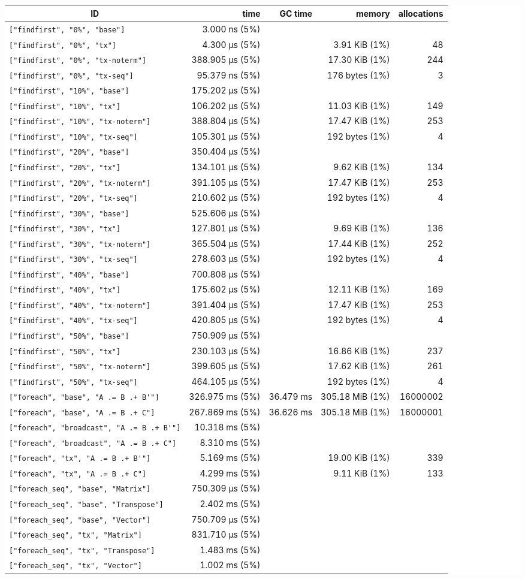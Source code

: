| ID                                                                 | time            | GC time   | memory          | allocations |
|--------------------------------------------------------------------|----------------:|----------:|----------------:|------------:|
| `["findfirst", "0%", "base"]`                                      |   3.000 ns (5%) |           |                 |             |
| `["findfirst", "0%", "tx"]`                                        |   4.300 μs (5%) |           |   3.91 KiB (1%) |          48 |
| `["findfirst", "0%", "tx-noterm"]`                                 | 388.905 μs (5%) |           |  17.30 KiB (1%) |         244 |
| `["findfirst", "0%", "tx-seq"]`                                    |  95.379 ns (5%) |           |  176 bytes (1%) |           3 |
| `["findfirst", "10%", "base"]`                                     | 175.202 μs (5%) |           |                 |             |
| `["findfirst", "10%", "tx"]`                                       | 106.202 μs (5%) |           |  11.03 KiB (1%) |         149 |
| `["findfirst", "10%", "tx-noterm"]`                                | 388.804 μs (5%) |           |  17.47 KiB (1%) |         253 |
| `["findfirst", "10%", "tx-seq"]`                                   | 105.301 μs (5%) |           |  192 bytes (1%) |           4 |
| `["findfirst", "20%", "base"]`                                     | 350.404 μs (5%) |           |                 |             |
| `["findfirst", "20%", "tx"]`                                       | 134.101 μs (5%) |           |   9.62 KiB (1%) |         134 |
| `["findfirst", "20%", "tx-noterm"]`                                | 391.105 μs (5%) |           |  17.47 KiB (1%) |         253 |
| `["findfirst", "20%", "tx-seq"]`                                   | 210.602 μs (5%) |           |  192 bytes (1%) |           4 |
| `["findfirst", "30%", "base"]`                                     | 525.606 μs (5%) |           |                 |             |
| `["findfirst", "30%", "tx"]`                                       | 127.801 μs (5%) |           |   9.69 KiB (1%) |         136 |
| `["findfirst", "30%", "tx-noterm"]`                                | 365.504 μs (5%) |           |  17.44 KiB (1%) |         252 |
| `["findfirst", "30%", "tx-seq"]`                                   | 278.603 μs (5%) |           |  192 bytes (1%) |           4 |
| `["findfirst", "40%", "base"]`                                     | 700.808 μs (5%) |           |                 |             |
| `["findfirst", "40%", "tx"]`                                       | 175.602 μs (5%) |           |  12.11 KiB (1%) |         169 |
| `["findfirst", "40%", "tx-noterm"]`                                | 391.404 μs (5%) |           |  17.47 KiB (1%) |         253 |
| `["findfirst", "40%", "tx-seq"]`                                   | 420.805 μs (5%) |           |  192 bytes (1%) |           4 |
| `["findfirst", "50%", "base"]`                                     | 750.909 μs (5%) |           |                 |             |
| `["findfirst", "50%", "tx"]`                                       | 230.103 μs (5%) |           |  16.86 KiB (1%) |         237 |
| `["findfirst", "50%", "tx-noterm"]`                                | 399.605 μs (5%) |           |  17.62 KiB (1%) |         261 |
| `["findfirst", "50%", "tx-seq"]`                                   | 464.105 μs (5%) |           |  192 bytes (1%) |           4 |
| `["foreach", "base", "A .= B .+ B'"]`                              | 326.975 ms (5%) | 36.479 ms | 305.18 MiB (1%) |    16000002 |
| `["foreach", "base", "A .= B .+ C"]`                               | 267.869 ms (5%) | 36.626 ms | 305.18 MiB (1%) |    16000001 |
| `["foreach", "broadcast", "A .= B .+ B'"]`                         |  10.318 ms (5%) |           |                 |             |
| `["foreach", "broadcast", "A .= B .+ C"]`                          |   8.310 ms (5%) |           |                 |             |
| `["foreach", "tx", "A .= B .+ B'"]`                                |   5.169 ms (5%) |           |  19.00 KiB (1%) |         339 |
| `["foreach", "tx", "A .= B .+ C"]`                                 |   4.299 ms (5%) |           |   9.11 KiB (1%) |         133 |
| `["foreach_seq", "base", "Matrix"]`                                | 750.309 μs (5%) |           |                 |             |
| `["foreach_seq", "base", "Transpose"]`                             |   2.402 ms (5%) |           |                 |             |
| `["foreach_seq", "base", "Vector"]`                                | 750.709 μs (5%) |           |                 |             |
| `["foreach_seq", "tx", "Matrix"]`                                  | 831.710 μs (5%) |           |                 |             |
| `["foreach_seq", "tx", "Transpose"]`                               |   1.483 ms (5%) |           |                 |             |
| `["foreach_seq", "tx", "Vector"]`                                  |   1.002 ms (5%) |           |                 |             |